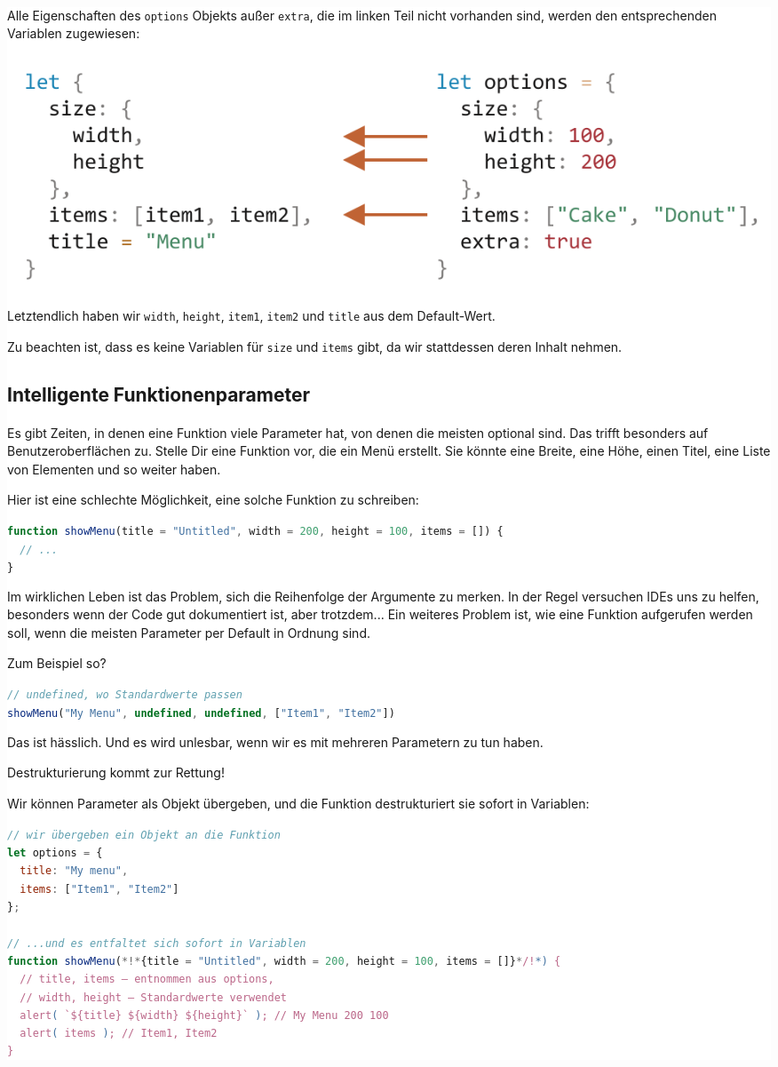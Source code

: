 Alle Eigenschaften des `options` Objekts außer `extra`, die im linken Teil nicht vorhanden sind, werden den entsprechenden Variablen zugewiesen:

![](destructuring-complex.svg)

Letztendlich haben wir `width`, `height`, `item1`, `item2` und `title` aus dem Default-Wert.

Zu beachten ist, dass es keine Variablen für `size` und `items` gibt, da wir stattdessen deren Inhalt nehmen.

## Intelligente Funktionenparameter

Es gibt Zeiten, in denen eine Funktion viele Parameter hat, von denen die meisten optional sind. Das trifft besonders auf Benutzeroberflächen zu. Stelle Dir eine Funktion vor, die ein Menü erstellt. Sie könnte eine Breite, eine Höhe, einen Titel, eine Liste von Elementen und so weiter haben.

Hier ist eine schlechte Möglichkeit, eine solche Funktion zu schreiben:

```js
function showMenu(title = "Untitled", width = 200, height = 100, items = []) {
  // ...
}
```

Im wirklichen Leben ist das Problem, sich die Reihenfolge der Argumente zu merken. In der Regel versuchen IDEs uns zu helfen, besonders wenn der Code gut dokumentiert ist, aber trotzdem... Ein weiteres Problem ist, wie eine Funktion aufgerufen werden soll, wenn die meisten Parameter per Default in Ordnung sind.

Zum Beispiel so?

```js
// undefined, wo Standardwerte passen
showMenu("My Menu", undefined, undefined, ["Item1", "Item2"])
```

Das ist hässlich. Und es wird unlesbar, wenn wir es mit mehreren Parametern zu tun haben.

Destrukturierung kommt zur Rettung!

Wir können Parameter als Objekt übergeben, und die Funktion destrukturiert sie sofort in Variablen:

```js run
// wir übergeben ein Objekt an die Funktion
let options = {
  title: "My menu",
  items: ["Item1", "Item2"]
};

// ...und es entfaltet sich sofort in Variablen
function showMenu(*!*{title = "Untitled", width = 200, height = 100, items = []}*/!*) {
  // title, items – entnommen aus options,
  // width, height – Standardwerte verwendet
  alert( `${title} ${width} ${height}` ); // My Menu 200 100
  alert( items ); // Item1, Item2
}
```